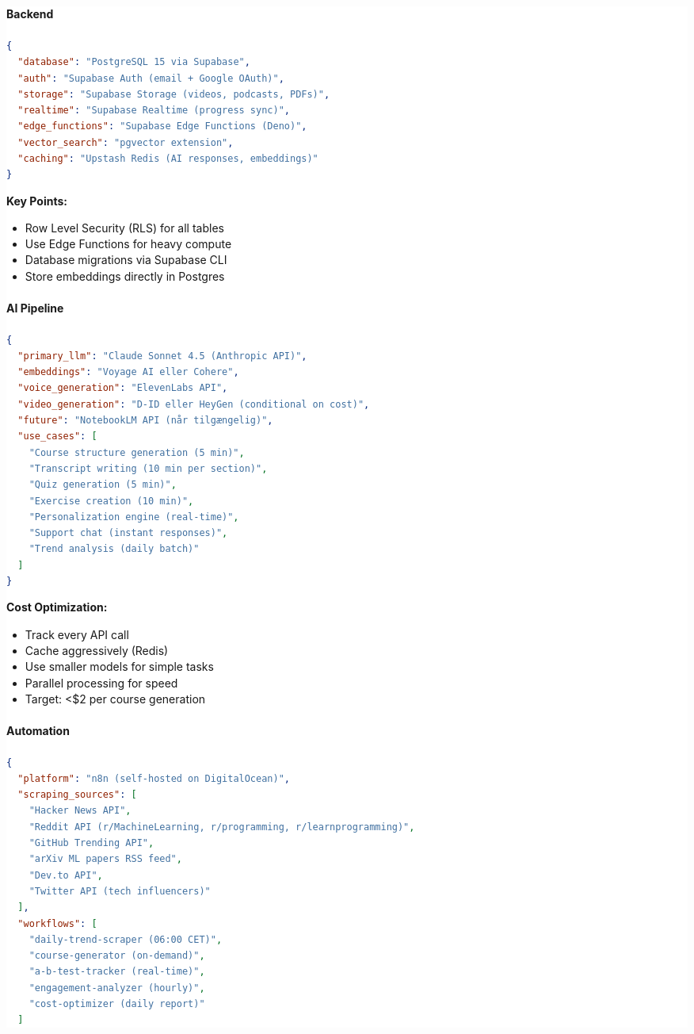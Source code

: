 #### Backend
```json
{
  "database": "PostgreSQL 15 via Supabase",
  "auth": "Supabase Auth (email + Google OAuth)",
  "storage": "Supabase Storage (videos, podcasts, PDFs)",
  "realtime": "Supabase Realtime (progress sync)",
  "edge_functions": "Supabase Edge Functions (Deno)",
  "vector_search": "pgvector extension",
  "caching": "Upstash Redis (AI responses, embeddings)"
}
```

**Key Points:**
- Row Level Security (RLS) for all tables
- Use Edge Functions for heavy compute
- Database migrations via Supabase CLI
- Store embeddings directly in Postgres

#### AI Pipeline
```json
{
  "primary_llm": "Claude Sonnet 4.5 (Anthropic API)",
  "embeddings": "Voyage AI eller Cohere",
  "voice_generation": "ElevenLabs API",
  "video_generation": "D-ID eller HeyGen (conditional on cost)",
  "future": "NotebookLM API (når tilgængelig)",
  "use_cases": [
    "Course structure generation (5 min)",
    "Transcript writing (10 min per section)",
    "Quiz generation (5 min)",
    "Exercise creation (10 min)",
    "Personalization engine (real-time)",
    "Support chat (instant responses)",
    "Trend analysis (daily batch)"
  ]
}
```

**Cost Optimization:**
- Track every API call
- Cache aggressively (Redis)
- Use smaller models for simple tasks
- Parallel processing for speed
- Target: <$2 per course generation

#### Automation
```json
{
  "platform": "n8n (self-hosted on DigitalOcean)",
  "scraping_sources": [
    "Hacker News API",
    "Reddit API (r/MachineLearning, r/programming, r/learnprogramming)",
    "GitHub Trending API",
    "arXiv ML papers RSS feed",
    "Dev.to API",
    "Twitter API (tech influencers)"
  ],
  "workflows": [
    "daily-trend-scraper (06:00 CET)",
    "course-generator (on-demand)",
    "a-b-test-tracker (real-time)",
    "engagement-analyzer (hourly)",
    "cost-optimizer (daily report)"
  ]
```